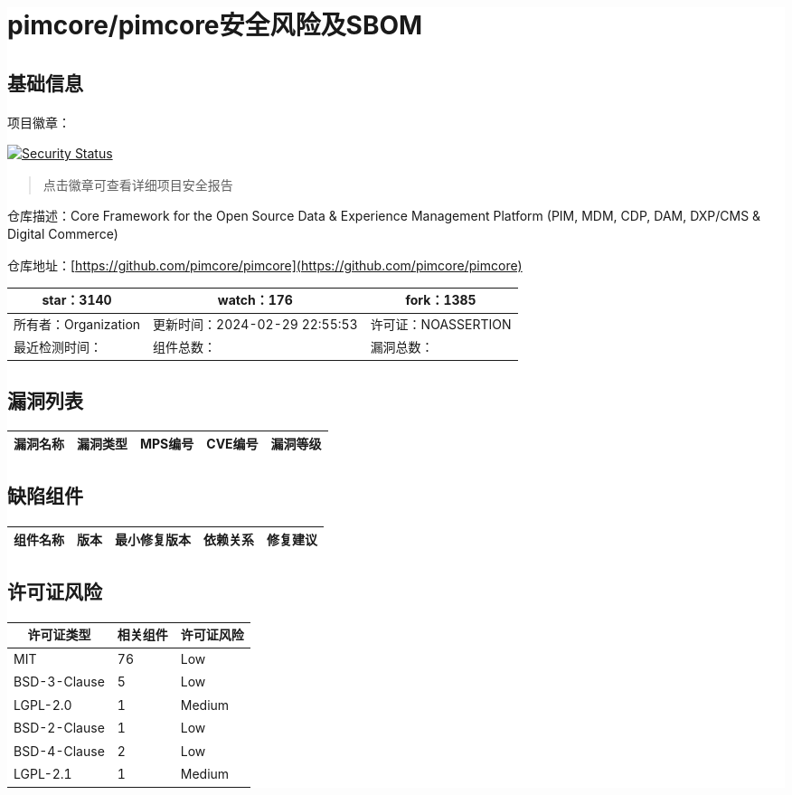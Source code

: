 # pimcore/pimcore安全风险及SBOM

## 基础信息

项目徽章：

[![Security Status](https://www.murphysec.com/platform3/v31/badge/1763282018695258112.svg)](https://www.murphysec.com/console/report/1692603191442427904/1763282018695258112)

> 点击徽章可查看详细项目安全报告

仓库描述：Core Framework for the Open Source Data & Experience Management Platform (PIM, MDM, CDP, DAM, DXP/CMS & Digital Commerce)

仓库地址：[https://github.com/pimcore/pimcore](https://github.com/pimcore/pimcore)

| star：3140 | watch：176 | fork：1385 |
| ----------- | -------------- | ------------ |
| 所有者：Organization | 更新时间：2024-02-29 22:55:53 | 许可证：NOASSERTION |
| 最近检测时间： | 组件总数： | 漏洞总数： |




## 漏洞列表

| 漏洞名称 | 漏洞类型 | MPS编号 | CVE编号 | 漏洞等级 |
| ------- | ------ | ------- | ------ | ----- |





## 缺陷组件

| 组件名称 | 版本 | 最小修复版本 | 依赖关系 | 修复建议 |
| -------- | ---- | ------------ | -------- | -------- |





## 许可证风险

| 许可证类型 | 相关组件 | 许可证风险 |
| ---------- | -------- | ---------- |
|MIT|76|Low|
|BSD-3-Clause|5|Low|
|LGPL-2.0|1|Medium|
|BSD-2-Clause|1|Low|
|BSD-4-Clause|2|Low|
|LGPL-2.1|1|Medium|
